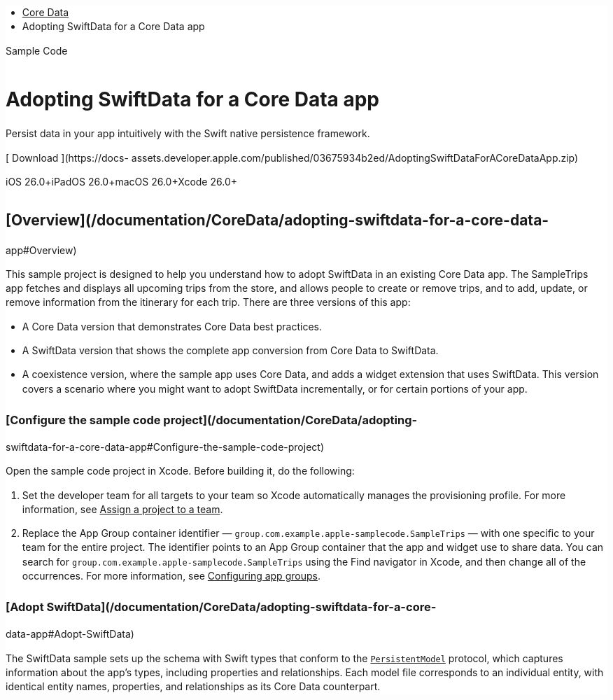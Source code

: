   * [ Core Data ](/documentation/coredata)
  * Adopting SwiftData for a Core Data app 

Sample Code

# Adopting SwiftData for a Core Data app

Persist data in your app intuitively with the Swift native persistence
framework.

[ Download ](https://docs-
assets.developer.apple.com/published/03675934b2ed/AdoptingSwiftDataForACoreDataApp.zip)

iOS 26.0+iPadOS 26.0+macOS 26.0+Xcode 26.0+

## [Overview](/documentation/CoreData/adopting-swiftdata-for-a-core-data-
app#Overview)

This sample project is designed to help you understand how to adopt SwiftData
in an existing Core Data app. The SampleTrips app fetches and displays all
upcoming trips from the store, and allows people to create or remove trips,
and to add, update, or remove information from the itinerary for each trip.
There are three versions of this app:

  * A Core Data version that demonstrates Core Data best practices.

  * A SwiftData version that shows the complete app conversion from Core Data to SwiftData.

  * A coexistence version, where the sample app uses Core Data, and adds a widget extension that uses SwiftData. This version covers a scenario where you might want to adopt SwiftData incrementally, or for certain portions of your app.

### [Configure the sample code project](/documentation/CoreData/adopting-
swiftdata-for-a-core-data-app#Configure-the-sample-code-project)

Open the sample code project in Xcode. Before building it, do the following:

  1. Set the developer team for all targets to your team so Xcode automatically manages the provisioning profile. For more information, see [Assign a project to a team](https://help.apple.com/xcode/mac/current/#/dev23aab79b4).

  2. Replace the App Group container identifier — `group.com.example.apple-samplecode.SampleTrips` — with one specific to your team for the entire project. The identifier points to an App Group container that the app and widget use to share data. You can search for `group.com.example.apple-samplecode.SampleTrips` using the Find navigator in Xcode, and then change all of the occurrences. For more information, see [Configuring app groups](/documentation/Xcode/configuring-app-groups).

### [Adopt SwiftData](/documentation/CoreData/adopting-swiftdata-for-a-core-
data-app#Adopt-SwiftData)

The SwiftData sample sets up the schema with Swift types that conform to the
[`PersistentModel`](/documentation/SwiftData/PersistentModel) protocol, which
captures information about the app’s types, including properties and
relationships. Each model file corresponds to an individual entity, with
identical entity names, properties, and relationships as its Core Data
counterpart.
